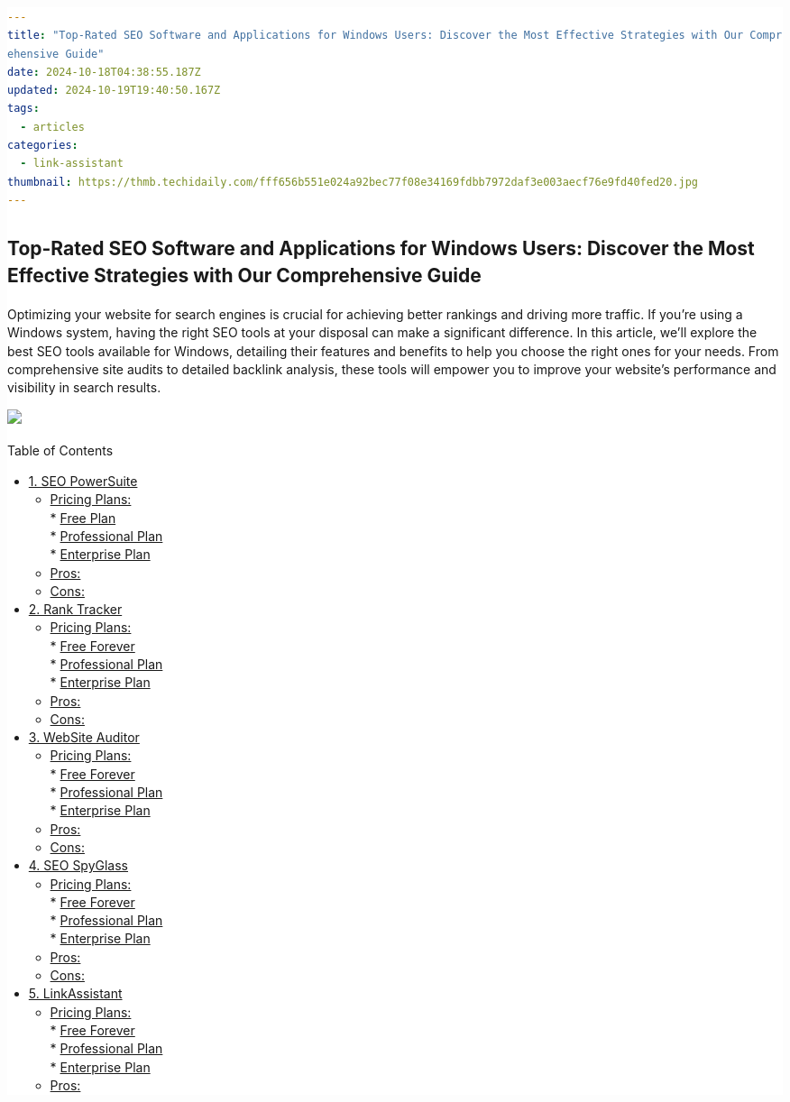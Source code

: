 ```yaml
---
title: "Top-Rated SEO Software and Applications for Windows Users: Discover the Most Effective Strategies with Our Comprehensive Guide"
date: 2024-10-18T04:38:55.187Z
updated: 2024-10-19T19:40:50.167Z
tags:
  - articles
categories:
  - link-assistant
thumbnail: https://thmb.techidaily.com/fff656b551e024a92bec77f08e34169fdbb7972daf3e003aecf76e9fd40fed20.jpg
---
```


## Top-Rated SEO Software and Applications for Windows Users: Discover the Most Effective Strategies with Our Comprehensive Guide

Optimizing your website for search engines is crucial for achieving better rankings and driving more traffic. If you’re using a Windows system, having the right SEO tools at your disposal can make a significant difference. In this article, we’ll explore the best SEO tools available for Windows, detailing their features and benefits to help you choose the right ones for your needs. From comprehensive site audits to detailed backlink analysis, these tools will empower you to improve your website’s performance and visibility in search results.

![](https://www.link-assistant.com/articles/wp-content/uploads/2024/07/sps-1-1024x257.png)

Table of Contents

* [1\. SEO PowerSuite](https://tools.techidaily.com/link-assistant/products/)  
   * [Pricing Plans:](https://tools.techidaily.com/link-assistant/products/)  
         * [Free Plan](https://tools.techidaily.com/link-assistant/products/)  
         * [Professional Plan](https://tools.techidaily.com/link-assistant/products/)  
         * [Enterprise Plan](https://tools.techidaily.com/link-assistant/products/)  
   * [Pros:](https://tools.techidaily.com/link-assistant/products/)  
   * [Cons:](https://tools.techidaily.com/link-assistant/products/)
* [2\. Rank Tracker](https://tools.techidaily.com/link-assistant/products/)  
   * [Pricing Plans:](https://tools.techidaily.com/link-assistant/products/)  
         * [Free Forever](https://tools.techidaily.com/link-assistant/products/)  
         * [Professional Plan](https://tools.techidaily.com/link-assistant/products/)  
         * [Enterprise Plan](https://tools.techidaily.com/link-assistant/products/)  
   * [Pros:](https://tools.techidaily.com/link-assistant/products/)  
   * [Cons:](https://tools.techidaily.com/link-assistant/products/)
* [3\. WebSite Auditor](https://tools.techidaily.com/link-assistant/products/)  
   * [Pricing Plans:](https://tools.techidaily.com/link-assistant/products/)  
         * [Free Forever](https://tools.techidaily.com/link-assistant/products/)  
         * [Professional Plan](https://tools.techidaily.com/link-assistant/products/)  
         * [Enterprise Plan](https://tools.techidaily.com/link-assistant/products/)  
   * [Pros:](https://tools.techidaily.com/link-assistant/products/)  
   * [Cons:](https://tools.techidaily.com/link-assistant/products/)
* [4\. SEO SpyGlass](https://tools.techidaily.com/link-assistant/products/)  
   * [Pricing Plans:](https://tools.techidaily.com/link-assistant/products/)  
         * [Free Forever](https://tools.techidaily.com/link-assistant/products/)  
         * [Professional Plan](https://tools.techidaily.com/link-assistant/products/)  
         * [Enterprise Plan](https://tools.techidaily.com/link-assistant/products/)  
   * [Pros:](https://tools.techidaily.com/link-assistant/products/)  
   * [Cons:](https://tools.techidaily.com/link-assistant/products/)
* [5\. LinkAssistant](https://tools.techidaily.com/link-assistant/products/)  
   * [Pricing Plans:](https://tools.techidaily.com/link-assistant/products/)  
         * [Free Forever](https://tools.techidaily.com/link-assistant/products/)  
         * [Professional Plan](https://tools.techidaily.com/link-assistant/products/)  
         * [Enterprise Plan](https://tools.techidaily.com/link-assistant/products/)  
   * [Pros:](https://tools.techidaily.com/link-assistant/products/)  